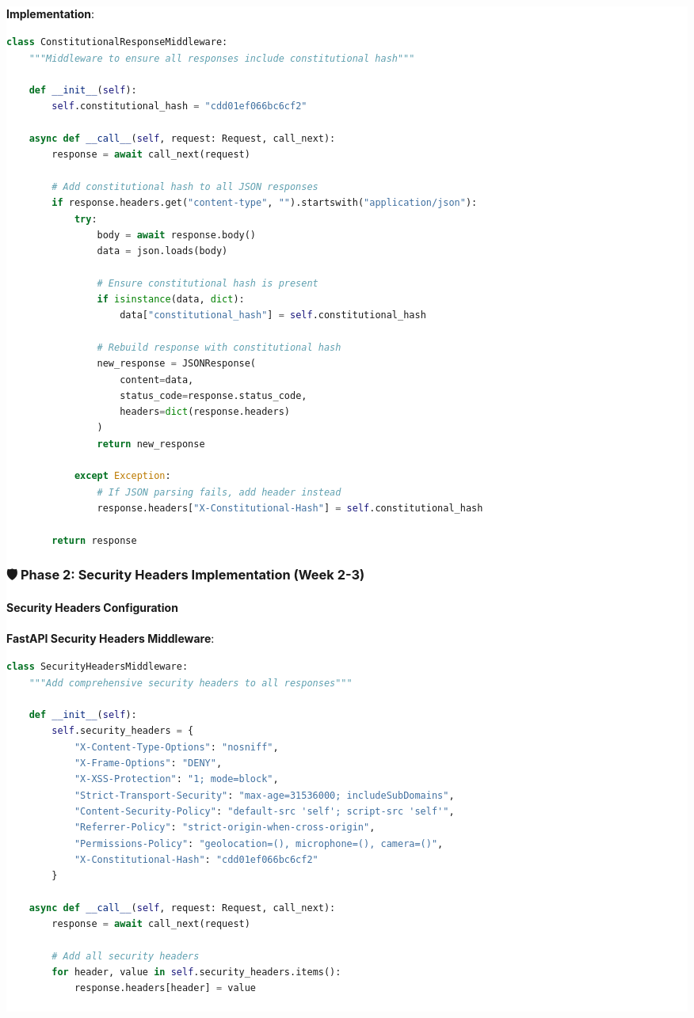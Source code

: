 **Implementation**:
```python
class ConstitutionalResponseMiddleware:
    """Middleware to ensure all responses include constitutional hash"""
    
    def __init__(self):
        self.constitutional_hash = "cdd01ef066bc6cf2"
    
    async def __call__(self, request: Request, call_next):
        response = await call_next(request)
        
        # Add constitutional hash to all JSON responses
        if response.headers.get("content-type", "").startswith("application/json"):
            try:
                body = await response.body()
                data = json.loads(body)
                
                # Ensure constitutional hash is present
                if isinstance(data, dict):
                    data["constitutional_hash"] = self.constitutional_hash
                
                # Rebuild response with constitutional hash
                new_response = JSONResponse(
                    content=data,
                    status_code=response.status_code,
                    headers=dict(response.headers)
                )
                return new_response
                
            except Exception:
                # If JSON parsing fails, add header instead
                response.headers["X-Constitutional-Hash"] = self.constitutional_hash
        
        return response
```

### 🛡️ Phase 2: Security Headers Implementation (Week 2-3)

#### Security Headers Configuration

**FastAPI Security Headers Middleware**:
```python
class SecurityHeadersMiddleware:
    """Add comprehensive security headers to all responses"""
    
    def __init__(self):
        self.security_headers = {
            "X-Content-Type-Options": "nosniff",
            "X-Frame-Options": "DENY",
            "X-XSS-Protection": "1; mode=block",
            "Strict-Transport-Security": "max-age=31536000; includeSubDomains",
            "Content-Security-Policy": "default-src 'self'; script-src 'self'",
            "Referrer-Policy": "strict-origin-when-cross-origin",
            "Permissions-Policy": "geolocation=(), microphone=(), camera=()",
            "X-Constitutional-Hash": "cdd01ef066bc6cf2"
        }
    
    async def __call__(self, request: Request, call_next):
        response = await call_next(request)
        
        # Add all security headers
        for header, value in self.security_headers.items():
            response.headers[header] = value
        
```